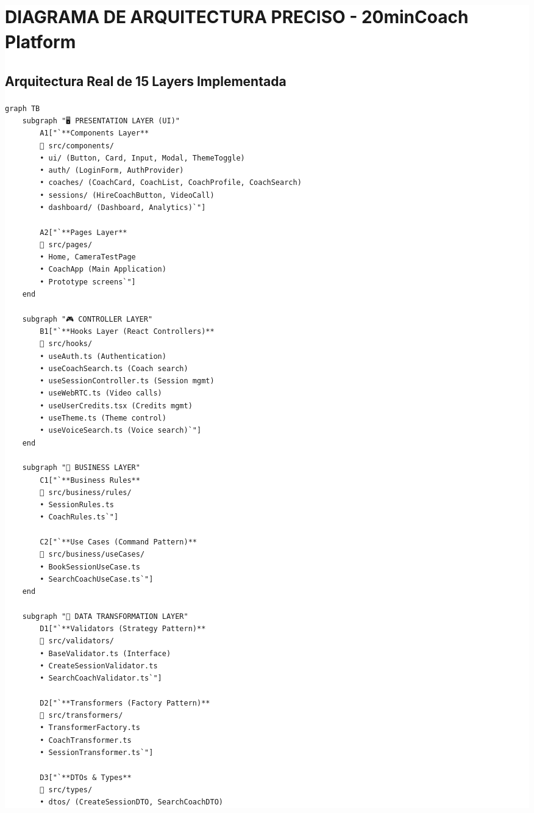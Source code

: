 # DIAGRAMA DE ARQUITECTURA PRECISO - 20minCoach Platform

## Arquitectura Real de 15 Layers Implementada

```mermaid
graph TB
    subgraph "🖥️ PRESENTATION LAYER (UI)"
        A1["`**Components Layer**
        📁 src/components/
        • ui/ (Button, Card, Input, Modal, ThemeToggle)
        • auth/ (LoginForm, AuthProvider)
        • coaches/ (CoachCard, CoachList, CoachProfile, CoachSearch)
        • sessions/ (HireCoachButton, VideoCall)
        • dashboard/ (Dashboard, Analytics)`"]

        A2["`**Pages Layer**
        📁 src/pages/
        • Home, CameraTestPage
        • CoachApp (Main Application)
        • Prototype screens`"]
    end

    subgraph "🎮 CONTROLLER LAYER"
        B1["`**Hooks Layer (React Controllers)**
        📁 src/hooks/
        • useAuth.ts (Authentication)
        • useCoachSearch.ts (Coach search)
        • useSessionController.ts (Session mgmt)
        • useWebRTC.ts (Video calls)
        • useUserCredits.tsx (Credits mgmt)
        • useTheme.ts (Theme control)
        • useVoiceSearch.ts (Voice search)`"]
    end

    subgraph "🏢 BUSINESS LAYER"
        C1["`**Business Rules**
        📁 src/business/rules/
        • SessionRules.ts
        • CoachRules.ts`"]

        C2["`**Use Cases (Command Pattern)**
        📁 src/business/useCases/
        • BookSessionUseCase.ts
        • SearchCoachUseCase.ts`"]
    end

    subgraph "🔄 DATA TRANSFORMATION LAYER"
        D1["`**Validators (Strategy Pattern)**
        📁 src/validators/
        • BaseValidator.ts (Interface)
        • CreateSessionValidator.ts
        • SearchCoachValidator.ts`"]

        D2["`**Transformers (Factory Pattern)**
        📁 src/transformers/
        • TransformerFactory.ts
        • CoachTransformer.ts
        • SessionTransformer.ts`"]

        D3["`**DTOs & Types**
        📁 src/types/
        • dtos/ (CreateSessionDTO, SearchCoachDTO)
```